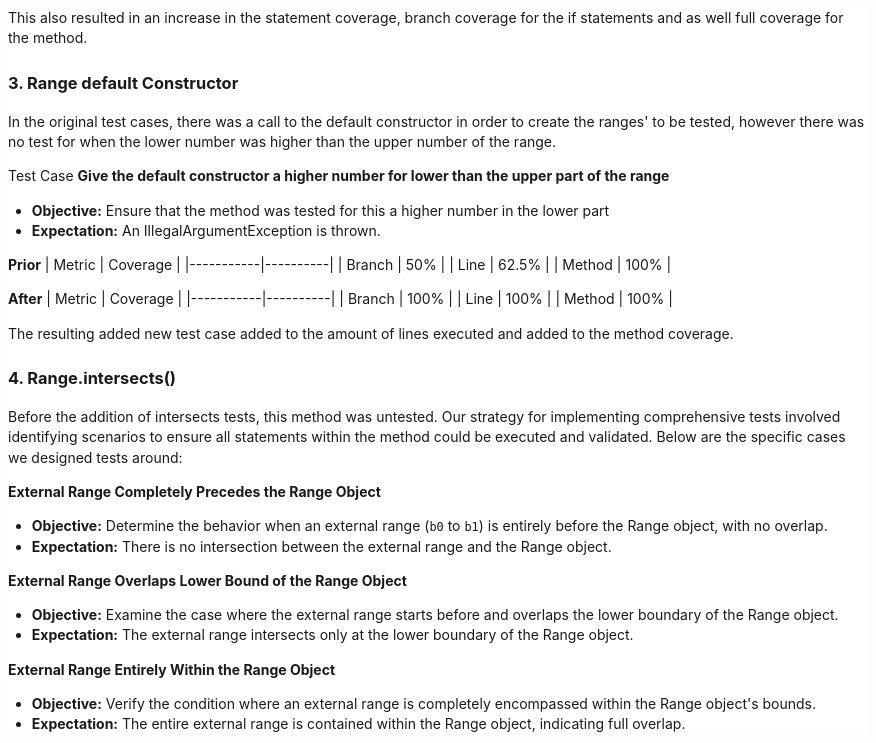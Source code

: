 This also resulted in an increase in the statement coverage, branch coverage for the if statements and as well full coverage for the method.

### 3. **Range default Constructor**
In the original test cases, there was a call to the default constructor in order to create the ranges' to be tested, however there was no test for when the lower number was higher than the upper number of the range.

Test Case 
**Give the default constructor a higher number for lower than the upper part of the range**
   - **Objective:** Ensure that the method was tested for this a higher number in the lower part
   - **Expectation:** An IllegalArgumentException is thrown.

**Prior**
| Metric    | Coverage |
|-----------|----------|
| Branch    | 50%      |
| Line      | 62.5%      |
| Method    | 100%      |


**After**
| Metric    | Coverage |
|-----------|----------|
| Branch    | 100%      |
| Line      | 100%      |
| Method    | 100%      |

The resulting added new test case added to the amount of lines executed and added to the method coverage.

### 4. **Range.intersects()**
Before the addition of intersects tests, this method was untested. Our strategy for implementing comprehensive tests involved identifying scenarios to ensure all statements within the method could be executed and validated. Below are the specific cases we designed tests around:


**External Range Completely Precedes the Range Object**
   - **Objective:** Determine the behavior when an external range (`b0` to `b1`) is entirely before the Range object, with no overlap.
   - **Expectation:** There is no intersection between the external range and the Range object.

**External Range Overlaps Lower Bound of the Range Object**
   - **Objective:** Examine the case where the external range starts before and overlaps the lower boundary of the Range object.
   - **Expectation:** The external range intersects only at the lower boundary of the Range object.

**External Range Entirely Within the Range Object**
   - **Objective:** Verify the condition where an external range is completely encompassed within the Range object's bounds.
   - **Expectation:** The entire external range is contained within the Range object, indicating full overlap.
